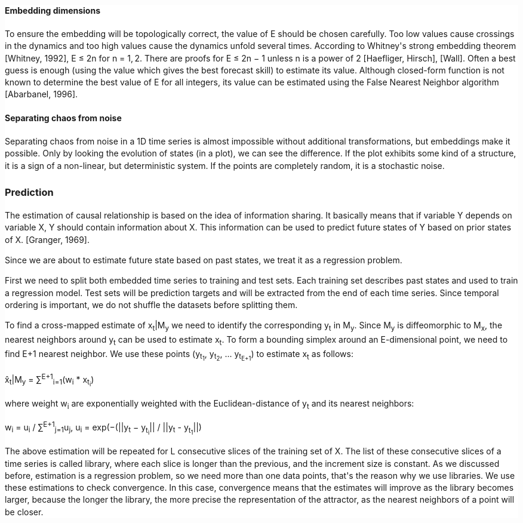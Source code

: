#### Embedding dimensions

To ensure the embedding will be topologically correct, the value of E should be chosen carefully. Too low values cause crossings in the dynamics and too high values cause the dynamics unfold several times.
According to Whitney's strong embedding theorem [Whitney, 1992], E ≤ 2n for n = 1, 2. There are proofs for E ≤ 2n − 1 unless n is a power of 2 [Haefliger, Hirsch], [Wall].
Often a best guess is enough (using the value which gives the best forecast skill) to estimate its value.
Although closed-form function is not known to determine the best value of E for all integers, its value can be estimated using the False Nearest Neighbor algorithm [Abarbanel, 1996].

#### Separating chaos from noise

Separating chaos from noise in a 1D time series is almost impossible without additional transformations, but embeddings make it possible. Only by looking the evolution of states (in a plot), we can see the difference. If the plot exhibits some kind of a structure, it is a sign of a non-linear, but deterministic system. If the points are completely random, it is a stochastic noise. 

### Prediction

The estimation of causal relationship is based on the idea of information sharing. It basically means that if variable Y depends on variable X, Y should contain information about X. This information can be used to predict future states of Y based on prior states of X. [Granger, 1969].

Since we are about to estimate future state based on past states, we treat it as a regression problem.

First we need to split both embedded time series to training and test sets. Each training set describes past states and used to train a regression model. Test sets will be prediction targets and will be extracted from the end of each time series. Since temporal ordering is important, we do not shuffle the datasets before splitting them.

To find a cross-mapped estimate of x<sub>t</sub>|M<sub>y</sub> we need to identify the corresponding y<sub>t</sub> in M<sub>y</sub>. Since M<sub>y</sub> is diffeomorphic to M<sub>x</sub>, the nearest neighbors around y<sub>t</sub> can be used to estimate x<sub>t</sub>. To form a bounding simplex around an E-dimensional point, we need to find E+1 nearest neighbor. We use these points (y<sub>t<sub>1</sub></sub>, y<sub>t<sub>2</sub></sub>, ... y<sub>t<sub>E+1</sub></sub>) to estimate x<sub>t</sub> as follows:

x̂<sub>t</sub>|M<sub>y</sub> = ∑<sup>E+1</sup><sub>i=1</sub>(w<sub>i</sub> * x<sub>t<sub>i</sub></sub>)

where weight w<sub>i</sub> are exponentially weighted with the Euclidean-distance of y<sub>t</sub> and its nearest neighbors:
    
w<sub>i</sub> = u<sub>i</sub> / ∑<sup>E+1</sup><sub>j=1</sub>u<sub>j</sub>, u<sub>i</sub> = exp(−(||y<sub>t</sub> − y<sub>t<sub>i</sub></sub>|| / ||y<sub>t</sub> - y<sub>t<sub>1</sub></sub>||)

The above estimation will be repeated for L consecutive slices of the training set of X. The list of these consecutive slices of a time series is called library, where each slice is longer than the previous, and the increment size is constant. As we discussed before, estimation is a regression problem, so we need more than one data points, that's the reason why we use libraries.
We use these estimations to check convergence. In this case, convergence means that the estimates will improve as the library becomes larger, because the longer the library, the more precise the representation of the attractor, as the nearest neighbors of a point will be closer.
